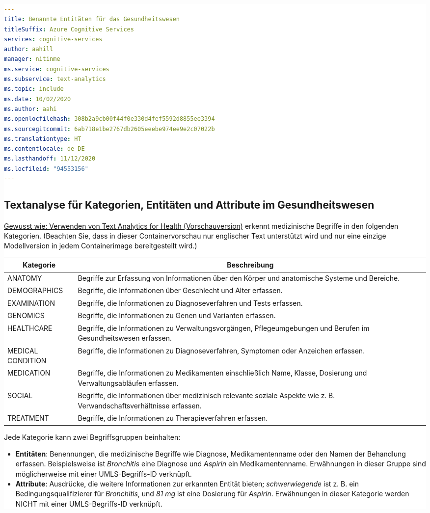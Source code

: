 ```yaml
---
title: Benannte Entitäten für das Gesundheitswesen
titleSuffix: Azure Cognitive Services
services: cognitive-services
author: aahill
manager: nitinme
ms.service: cognitive-services
ms.subservice: text-analytics
ms.topic: include
ms.date: 10/02/2020
ms.author: aahi
ms.openlocfilehash: 308b2a9cb00f44f0e330d4fef5592d8855ee3394
ms.sourcegitcommit: 6ab718e1be2767db2605eeebe974ee9e2c07022b
ms.translationtype: HT
ms.contentlocale: de-DE
ms.lasthandoff: 11/12/2020
ms.locfileid: "94553156"
---
```

## <a name="text-analytics-for-health-categories-entities-and-attributes"></a>Textanalyse für Kategorien, Entitäten und Attribute im Gesundheitswesen

[Gewusst wie: Verwenden von Text Analytics for Health (Vorschauversion)](../../how-tos/text-analytics-for-health.md) erkennt medizinische Begriffe in den folgenden Kategorien.  (Beachten Sie, dass in dieser Containervorschau nur englischer Text unterstützt wird und nur eine einzige Modellversion in jedem Containerimage bereitgestellt wird.)


| Kategorie  | Beschreibung  |
|---------|---------|
| ANATOMY | Begriffe zur Erfassung von Informationen über den Körper und anatomische Systeme und Bereiche. |
 | DEMOGRAPHICS | Begriffe, die Informationen über Geschlecht und Alter erfassen. |
 | EXAMINATION | Begriffe, die Informationen zu Diagnoseverfahren und Tests erfassen. |
 | GENOMICS | Begriffe, die Informationen zu Genen und Varianten erfassen. |
 | HEALTHCARE | Begriffe, die Informationen zu Verwaltungsvorgängen, Pflegeumgebungen und Berufen im Gesundheitswesen erfassen. |
 | MEDICAL CONDITION | Begriffe, die Informationen zu Diagnoseverfahren, Symptomen oder Anzeichen erfassen. |
 | MEDICATION | Begriffe, die Informationen zu Medikamenten einschließlich Name, Klasse, Dosierung und Verwaltungsabläufen erfassen. |
 | SOCIAL | Begriffe, die Informationen über medizinisch relevante soziale Aspekte wie z. B. Verwandschaftsverhältnisse erfassen. |
 | TREATMENT | Begriffe, die Informationen zu Therapieverfahren erfassen. |
  
Jede Kategorie kann zwei Begriffsgruppen beinhalten:

* **Entitäten**: Benennungen, die medizinische Begriffe wie Diagnose, Medikamentenname oder den Namen der Behandlung erfassen.  Beispielsweise ist *Bronchitis* eine Diagnose und *Aspirin* ein Medikamentenname.  Erwähnungen in dieser Gruppe sind möglicherweise mit einer UMLS-Begriffs-ID verknüpft.
* **Attribute**: Ausdrücke, die weitere Informationen zur erkannten Entität bieten; *schwerwiegende* ist z. B. ein Bedingungsqualifizierer für *Bronchitis*, und *81 mg* ist eine Dosierung für *Aspirin*.  Erwähnungen in dieser Kategorie werden NICHT mit einer UMLS-Begriffs-ID verknüpft.
